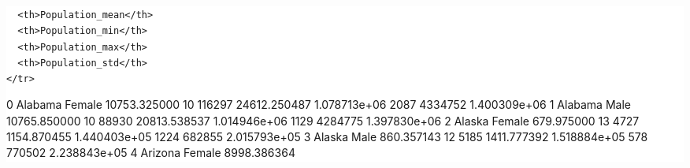       <th>Population_mean</th>
      <th>Population_min</th>
      <th>Population_max</th>
      <th>Population_std</th>
    </tr>
  </thead>
  <tbody>
    <tr>
      <th>0</th>
      <td>Alabama</td>
      <td>Female</td>
      <td>10753.325000</td>
      <td>10</td>
      <td>116297</td>
      <td>24612.250487</td>
      <td>1.078713e+06</td>
      <td>2087</td>
      <td>4334752</td>
      <td>1.400309e+06</td>
    </tr>
    <tr>
      <th>1</th>
      <td>Alabama</td>
      <td>Male</td>
      <td>10765.850000</td>
      <td>10</td>
      <td>88930</td>
      <td>20813.538537</td>
      <td>1.014946e+06</td>
      <td>1129</td>
      <td>4284775</td>
      <td>1.397830e+06</td>
    </tr>
    <tr>
      <th>2</th>
      <td>Alaska</td>
      <td>Female</td>
      <td>679.975000</td>
      <td>13</td>
      <td>4727</td>
      <td>1154.870455</td>
      <td>1.440403e+05</td>
      <td>1224</td>
      <td>682855</td>
      <td>2.015793e+05</td>
    </tr>
    <tr>
      <th>3</th>
      <td>Alaska</td>
      <td>Male</td>
      <td>860.357143</td>
      <td>12</td>
      <td>5185</td>
      <td>1411.777392</td>
      <td>1.518884e+05</td>
      <td>578</td>
      <td>770502</td>
      <td>2.238843e+05</td>
    </tr>
    <tr>
      <th>4</th>
      <td>Arizona</td>
      <td>Female</td>
      <td>8998.386364</td>